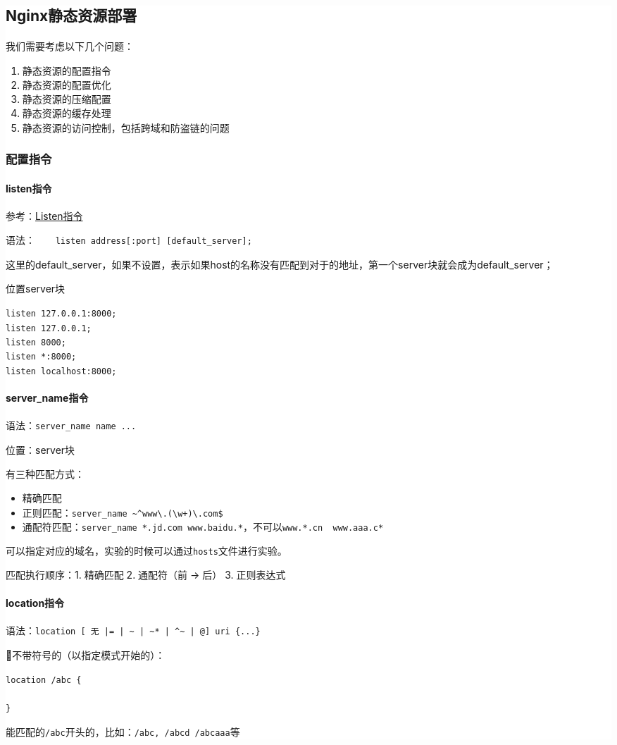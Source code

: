 ## Nginx静态资源部署

我们需要考虑以下几个问题：

1. 静态资源的配置指令
2. 静态资源的配置优化
3. 静态资源的压缩配置
4. 静态资源的缓存处理
5. 静态资源的访问控制，包括跨域和防盗链的问题

### 配置指令

<h4>listen指令</h4>

参考：[Listen指令](http://nginx.org/en/docs/http/ngx_http_core_module.html#listen)

语法：`	listen address[:port] [default_server];`

这里的default_server，如果不设置，表示如果host的名称没有匹配到对于的地址，第一个server块就会成为default_server；

位置server块

```
listen 127.0.0.1:8000;
listen 127.0.0.1;
listen 8000;
listen *:8000;
listen localhost:8000;
```

<h4>server_name指令</h4>

语法：`server_name name ...`

位置：server块

有三种匹配方式：

* 精确匹配
* 正则匹配：`server_name ~^www\.(\w+)\.com$`
* 通配符匹配：`server_name *.jd.com www.baidu.*`，不可以`www.*.cn  www.aaa.c*`

可以指定对应的域名，实验的时候可以通过`hosts`文件进行实验。

匹配执行顺序：1. 精确匹配 2. 通配符（前 -> 后）  3. 正则表达式

<h4>location指令</h4>

语法：`location [ 无 |= | ~ | ~* | ^~ | @] uri {...}`

🔵不带符号的（以指定模式开始的）：

```
location /abc {
	
}
```

能匹配的`/abc`开头的，比如：`/abc, /abcd /abcaaa`等
